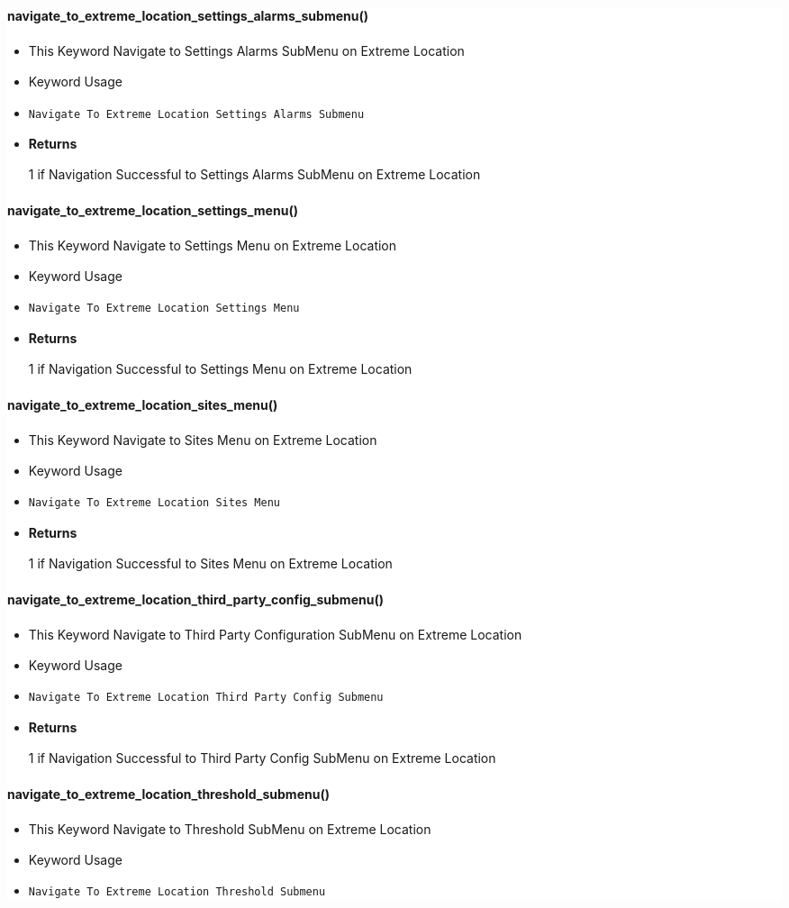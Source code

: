 #### navigate_to_extreme_location_settings_alarms_submenu()

* This Keyword Navigate to Settings Alarms SubMenu on Extreme Location


* Keyword Usage
- `Navigate To Extreme Location Settings Alarms Submenu`


* **Returns**

    1 if Navigation Successful to Settings Alarms SubMenu on Extreme Location



#### navigate_to_extreme_location_settings_menu()

* This Keyword Navigate to Settings Menu on Extreme Location


* Keyword Usage
- `Navigate To Extreme Location Settings Menu`


* **Returns**

    1 if Navigation Successful to Settings Menu on Extreme Location



#### navigate_to_extreme_location_sites_menu()

* This Keyword Navigate to Sites Menu on Extreme Location


* Keyword Usage
- `Navigate To Extreme Location Sites Menu`


* **Returns**

    1 if Navigation Successful to Sites Menu on Extreme Location



#### navigate_to_extreme_location_third_party_config_submenu()

* This Keyword Navigate to Third Party Configuration SubMenu on Extreme Location


* Keyword Usage
- `Navigate To Extreme Location Third Party Config Submenu`


* **Returns**

    1 if Navigation Successful to Third Party Config SubMenu on Extreme Location



#### navigate_to_extreme_location_threshold_submenu()

* This Keyword Navigate to Threshold SubMenu on Extreme Location


* Keyword Usage
- `Navigate To Extreme Location Threshold Submenu`
